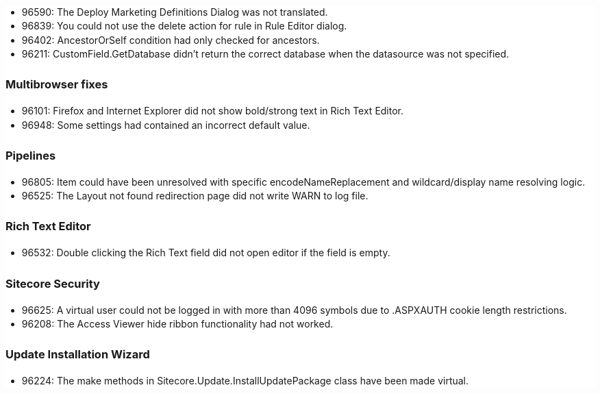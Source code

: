 -   96590: The Deploy Marketing Definitions Dialog was not translated.
-   96839: You could not use the delete action for rule in Rule Editor dialog.
-   96402: AncestorOrSelf condition had only checked for ancestors.
-   96211: CustomField.GetDatabase didn’t return the correct database when the datasource was not specified.

### Multibrowser fixes

-   96101: Firefox and Internet Explorer did not show bold/strong text in Rich Text Editor.
-   96948: Some settings had contained an incorrect default value.

### Pipelines

-   96805: Item could have been unresolved with specific encodeNameReplacement and wildcard/display name resolving logic.
-   96525: The Layout not found redirection page did not write WARN to log file.

### Rich Text Editor

-   96532: Double clicking the Rich Text field did not open editor if the field is empty.

### Sitecore Security

-   96625: A virtual user could not be logged in with more than 4096 symbols due to .ASPXAUTH cookie length restrictions.
-   96208: The Access Viewer hide ribbon functionality had not worked.

### Update Installation Wizard

-   96224: The make methods in Sitecore.Update.InstallUpdatePackage class have been made virtual.